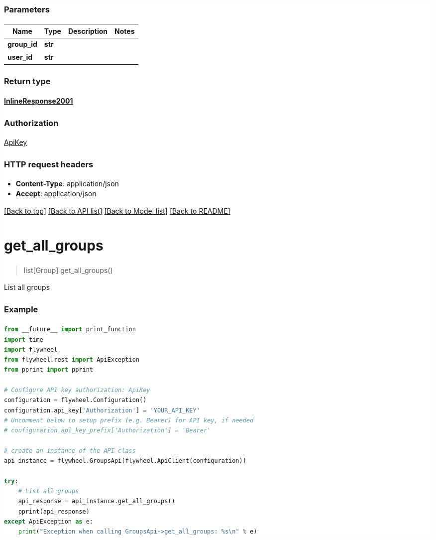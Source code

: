 ### Parameters

Name | Type | Description  | Notes
------------- | ------------- | ------------- | -------------
 **group_id** | **str**|  | 
 **user_id** | **str**|  | 

### Return type

[**InlineResponse2001**](InlineResponse2001.md)

### Authorization

[ApiKey](../README.md#ApiKey)

### HTTP request headers

 - **Content-Type**: application/json
 - **Accept**: application/json

[[Back to top]](#) [[Back to API list]](../README.md#documentation-for-api-endpoints) [[Back to Model list]](../README.md#documentation-for-models) [[Back to README]](../README.md)

# **get_all_groups**
> list[Group] get_all_groups()

List all groups

### Example
```python
from __future__ import print_function
import time
import flywheel
from flywheel.rest import ApiException
from pprint import pprint

# Configure API key authorization: ApiKey
configuration = flywheel.Configuration()
configuration.api_key['Authorization'] = 'YOUR_API_KEY'
# Uncomment below to setup prefix (e.g. Bearer) for API key, if needed
# configuration.api_key_prefix['Authorization'] = 'Bearer'

# create an instance of the API class
api_instance = flywheel.GroupsApi(flywheel.ApiClient(configuration))

try:
    # List all groups
    api_response = api_instance.get_all_groups()
    pprint(api_response)
except ApiException as e:
    print("Exception when calling GroupsApi->get_all_groups: %s\n" % e)
```

